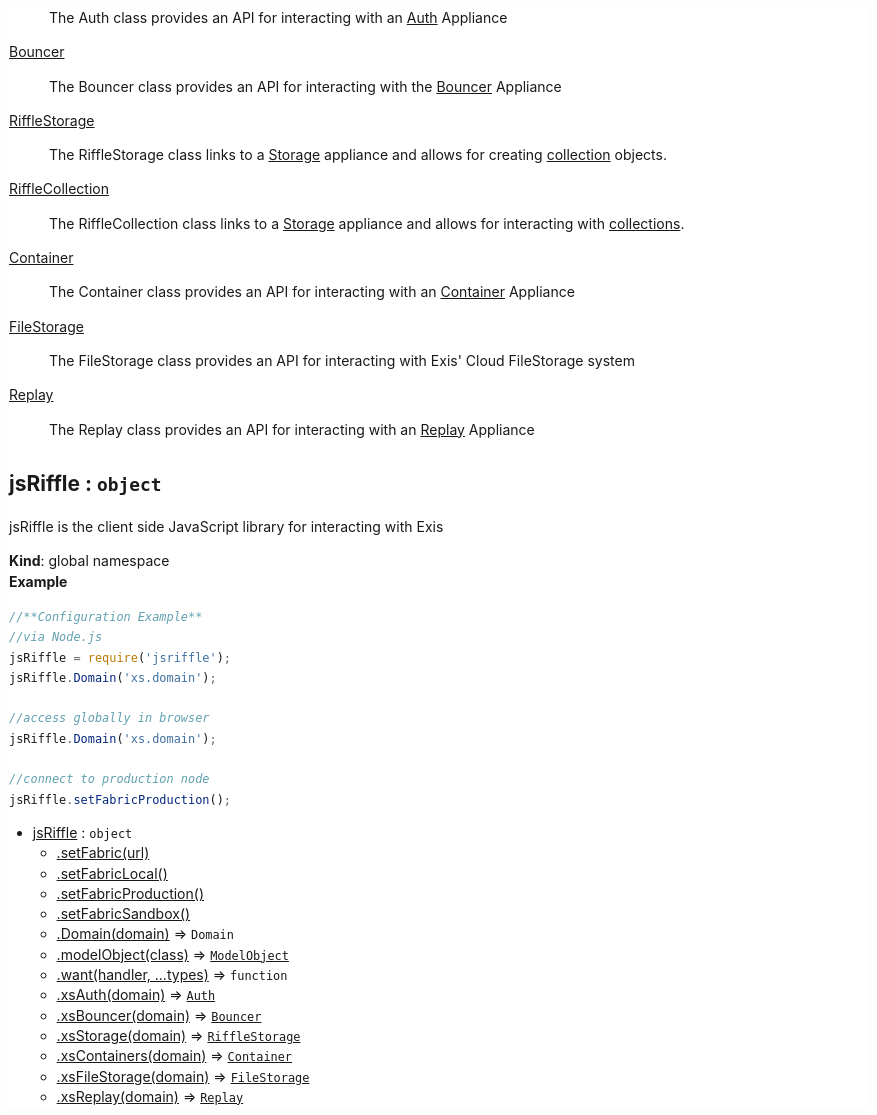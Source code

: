 <dd><p>The Auth class provides an API for interacting with an <a href="/docs/appliances/Auth">Auth</a> Appliance</p>
</dd>
<dt><a href="#Bouncer">Bouncer</a></dt>
<dd><p>The Bouncer class provides an API for interacting with the <a href="/docs/appliances/Bouncer">Bouncer</a> Appliance</p>
</dd>
<dt><a href="#RiffleStorage">RiffleStorage</a></dt>
<dd><p>The RiffleStorage class links to a <a href="/docs/appliances/Storage">Storage</a> appliance and allows for creating 
<a href="#RiffleCollection">collection</a> objects.</p>
</dd>
<dt><a href="#RiffleCollection">RiffleCollection</a></dt>
<dd><p>The RiffleCollection class links to a <a href="/docs/appliances/Storage">Storage</a> appliance and allows for interacting with
<a href="#RiffleCollection">collections</a>.</p>
</dd>
<dt><a href="#Container">Container</a></dt>
<dd><p>The Container class provides an API for interacting with an <a href="/docs/appliances/Container">Container</a> Appliance</p>
</dd>
<dt><a href="#FileStorage">FileStorage</a></dt>
<dd><p>The FileStorage class provides an API for interacting with Exis&#39; Cloud FileStorage system</p>
</dd>
<dt><a href="#Replay">Replay</a></dt>
<dd><p>The Replay class provides an API for interacting with an <a href="/docs/appliances/Replay">Replay</a> Appliance</p>
</dd>
</dl>

<a name="jsRiffle"></a>
## jsRiffle : <code>object</code>
jsRiffle is the client side JavaScript library for interacting with Exis

**Kind**: global namespace  
**Example**  
```js
//**Configuration Example**
//via Node.js
jsRiffle = require('jsriffle');
jsRiffle.Domain('xs.domain');

//access globally in browser
jsRiffle.Domain('xs.domain');

//connect to production node
jsRiffle.setFabricProduction();
```

* [jsRiffle](#jsRiffle) : <code>object</code>
    * [.setFabric(url)](#jsRiffle.setFabric)
    * [.setFabricLocal()](#jsRiffle.setFabricLocal)
    * [.setFabricProduction()](#jsRiffle.setFabricProduction)
    * [.setFabricSandbox()](#jsRiffle.setFabricSandbox)
    * [.Domain(domain)](#jsRiffle.Domain) ⇒ <code>Domain</code>
    * [.modelObject(class)](#jsRiffle.modelObject) ⇒ <code>[ModelObject](#ModelObject)</code>
    * [.want(handler, ...types)](#jsRiffle.want) ⇒ <code>function</code>
    * [.xsAuth(domain)](#jsRiffle.xsAuth) ⇒ <code>[Auth](#Auth)</code>
    * [.xsBouncer(domain)](#jsRiffle.xsBouncer) ⇒ <code>[Bouncer](#Bouncer)</code>
    * [.xsStorage(domain)](#jsRiffle.xsStorage) ⇒ <code>[RiffleStorage](#RiffleStorage)</code>
    * [.xsContainers(domain)](#jsRiffle.xsContainers) ⇒ <code>[Container](#Container)</code>
    * [.xsFileStorage(domain)](#jsRiffle.xsFileStorage) ⇒ <code>[FileStorage](#FileStorage)</code>
    * [.xsReplay(domain)](#jsRiffle.xsReplay) ⇒ <code>[Replay](#Replay)</code>
